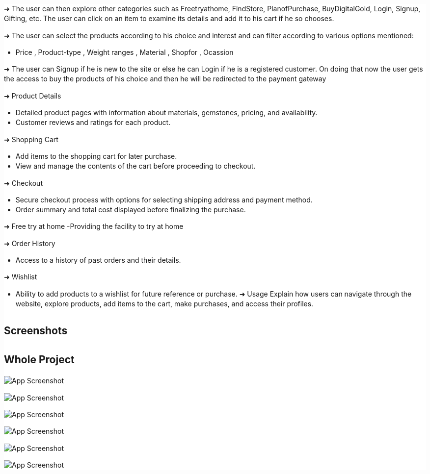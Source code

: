 ➜ The user can then explore other categories such as Freetryathome, FindStore, PlanofPurchase, BuyDigitalGold, Login, Signup, Gifting, etc. The user can click on an item to examine its details and add it to his cart if he so chooses.

➜ The user can select the products according to his choice and interest and can filter according to various options mentioned:
- Price , Product-type , Weight ranges , Material , Shopfor , Ocassion

➜ The user can Signup if he is new to the site or else he can Login
if he is a registered customer. On doing that now the user gets the access to buy the products of his choice and then he will be redirected to the payment gateway

➜ Product Details
- Detailed product pages with information about materials, gemstones, pricing, and availability.
- Customer reviews and ratings for each product.

➜ Shopping Cart
- Add items to the shopping cart for later purchase.
- View and manage the contents of the cart before proceeding to checkout.

➜ Checkout
- Secure checkout process with options for selecting shipping address and payment method.
- Order summary and total cost displayed before finalizing the purchase.

➜ Free try at home
-Providing the facility to try at home 

➜ Order History
- Access to a history of past orders and their details.

➜ Wishlist
- Ability to add products to a wishlist for future reference or purchase.
➜ Usage
Explain how users can navigate through the website, explore products, add items to the cart, make purchases, and access their profiles.






## Screenshots
## Whole Project
![App Screenshot](https://github.com/GartiaLoria/bharatJewels/blob/main/src/images/Screenshot%20(172).png?raw=true)

![App Screenshot](https://github.com/GartiaLoria/bharatJewels/blob/main/src/images/h2.png?raw=true)

![App Screenshot](https://github.com/GartiaLoria/bharatJewels/blob/main/src/images/h3.png?raw=true)

![App Screenshot](https://github.com/GartiaLoria/bharatJewels/blob/main/src/images/h5.png?raw=true)

![App Screenshot](https://github.com/GartiaLoria/bharatJewels/blob/main/src/images/free1.png?raw=true)

![App Screenshot](https://github.com/GartiaLoria/bharatJewels/blob/main/src/images/free2.png?raw=true)
